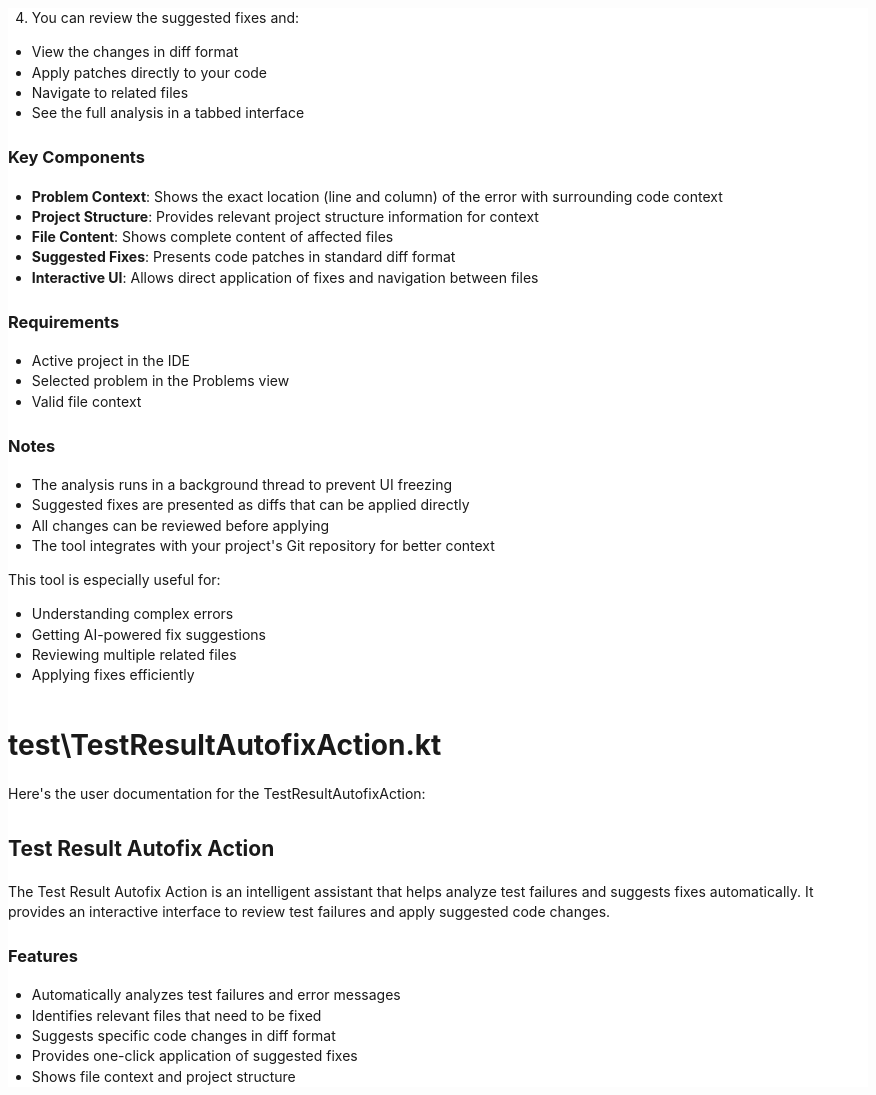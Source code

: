 4. You can review the suggested fixes and:

- View the changes in diff format
- Apply patches directly to your code
- Navigate to related files
- See the full analysis in a tabbed interface

### Key Components

- **Problem Context**: Shows the exact location (line and column) of the error with surrounding code context
- **Project Structure**: Provides relevant project structure information for context
- **File Content**: Shows complete content of affected files
- **Suggested Fixes**: Presents code patches in standard diff format
- **Interactive UI**: Allows direct application of fixes and navigation between files

### Requirements

- Active project in the IDE
- Selected problem in the Problems view
- Valid file context

### Notes

- The analysis runs in a background thread to prevent UI freezing
- Suggested fixes are presented as diffs that can be applied directly
- All changes can be reviewed before applying
- The tool integrates with your project's Git repository for better context

This tool is especially useful for:

- Understanding complex errors
- Getting AI-powered fix suggestions
- Reviewing multiple related files
- Applying fixes efficiently

# test\TestResultAutofixAction.kt

Here's the user documentation for the TestResultAutofixAction:

## Test Result Autofix Action

The Test Result Autofix Action is an intelligent assistant that helps analyze test failures and suggests fixes
automatically. It provides an interactive
interface to review test failures and apply suggested code changes.

### Features

- Automatically analyzes test failures and error messages
- Identifies relevant files that need to be fixed
- Suggests specific code changes in diff format
- Provides one-click application of suggested fixes
- Shows file context and project structure
